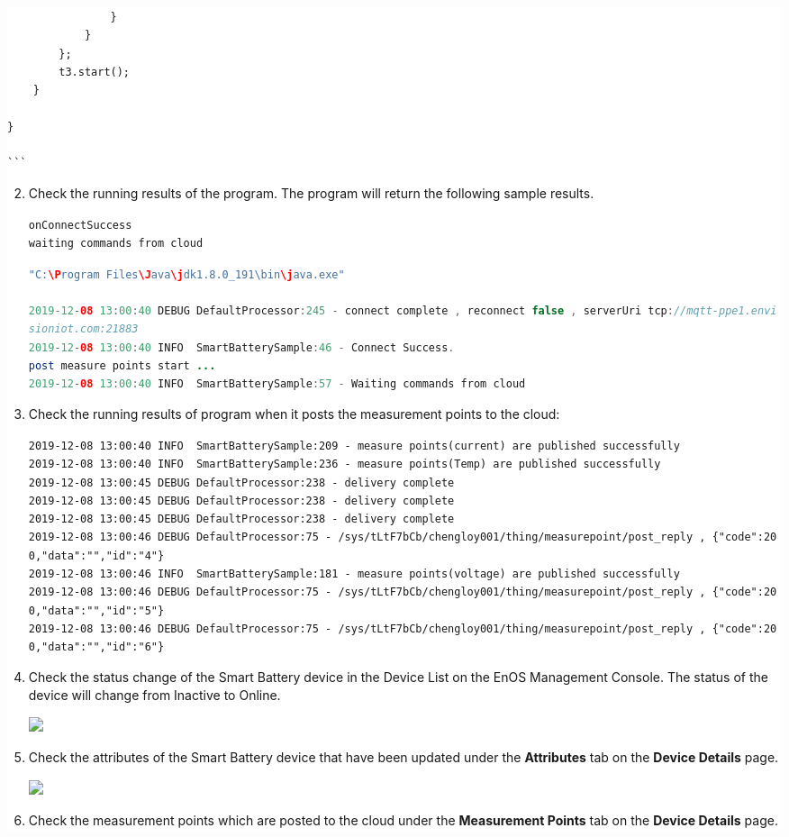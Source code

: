                     }
                }
            };
            t3.start();
        }

    }

    ```
2. Check the running results of the program. The program will return the following sample results.

    ```
    onConnectSuccess
    waiting commands from cloud
    ```
    ```java
    "C:\Program Files\Java\jdk1.8.0_191\bin\java.exe"

    2019-12-08 13:00:40 DEBUG DefaultProcessor:245 - connect complete , reconnect false , serverUri tcp://mqtt-ppe1.envisioniot.com:21883
    2019-12-08 13:00:40 INFO  SmartBatterySample:46 - Connect Success.
    post measure points start ...
    2019-12-08 13:00:40 INFO  SmartBatterySample:57 - Waiting commands from cloud
    ```

3. Check the running results of program when it posts the measurement points to the cloud:
    ```$xslt
    2019-12-08 13:00:40 INFO  SmartBatterySample:209 - measure points(current) are published successfully
    2019-12-08 13:00:40 INFO  SmartBatterySample:236 - measure points(Temp) are published successfully
    2019-12-08 13:00:45 DEBUG DefaultProcessor:238 - delivery complete
    2019-12-08 13:00:45 DEBUG DefaultProcessor:238 - delivery complete
    2019-12-08 13:00:45 DEBUG DefaultProcessor:238 - delivery complete
    2019-12-08 13:00:46 DEBUG DefaultProcessor:75 - /sys/tLtF7bCb/chengloy001/thing/measurepoint/post_reply , {"code":200,"data":"","id":"4"}
    2019-12-08 13:00:46 INFO  SmartBatterySample:181 - measure points(voltage) are published successfully
    2019-12-08 13:00:46 DEBUG DefaultProcessor:75 - /sys/tLtF7bCb/chengloy001/thing/measurepoint/post_reply , {"code":200,"data":"","id":"5"}
    2019-12-08 13:00:46 DEBUG DefaultProcessor:75 - /sys/tLtF7bCb/chengloy001/thing/measurepoint/post_reply , {"code":200,"data":"","id":"6"}
    ```
4. Check the status change of the Smart Battery device in the Device List on the EnOS Management Console. The status of the device will change from Inactive to Online.

    ![](media/device_online.png)

5. Check the attributes of the Smart Battery device that have been updated under the **Attributes** tab on the **Device Details** page.

    ![](media/atrributes.png)

6. Check the measurement points which are posted to the cloud under the **Measurement Points** tab on the **Device Details** page.
